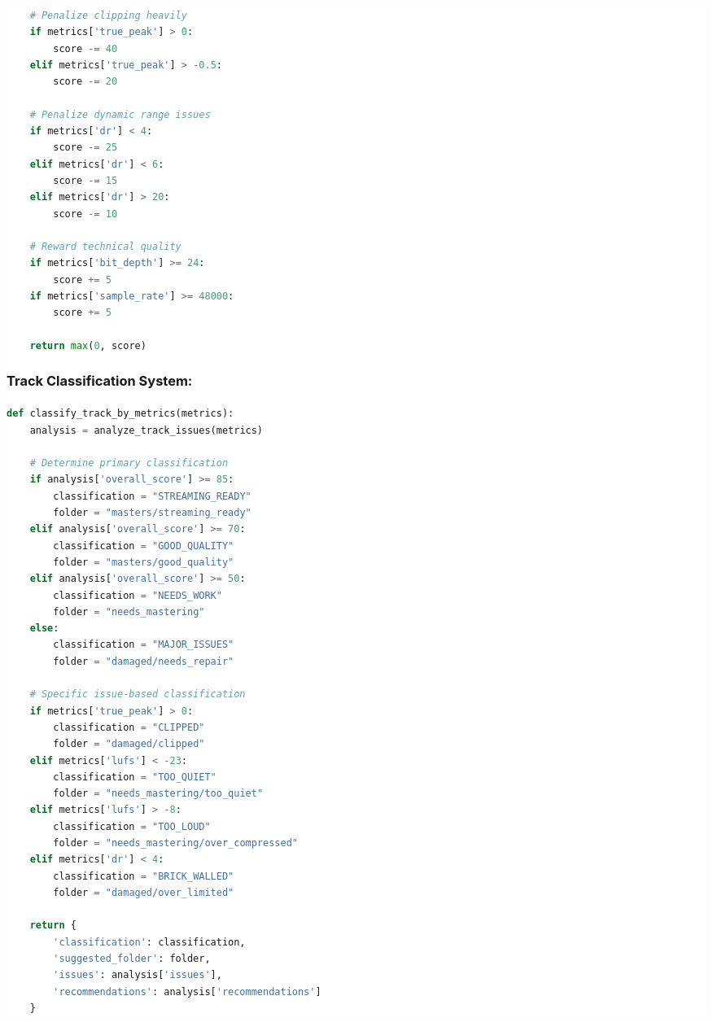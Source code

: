 ```python
    # Penalize clipping heavily
    if metrics['true_peak'] > 0:
        score -= 40
    elif metrics['true_peak'] > -0.5:
        score -= 20
    
    # Penalize dynamic range issues
    if metrics['dr'] < 4:
        score -= 25
    elif metrics['dr'] < 6:
        score -= 15
    elif metrics['dr'] > 20:
        score -= 10
    
    # Reward technical quality
    if metrics['bit_depth'] >= 24:
        score += 5
    if metrics['sample_rate'] >= 48000:
        score += 5
    
    return max(0, score)
```

### **Track Classification System:**
```python
def classify_track_by_metrics(metrics):
    analysis = analyze_track_issues(metrics)
    
    # Determine primary classification
    if analysis['overall_score'] >= 85:
        classification = "STREAMING_READY"
        folder = "masters/streaming_ready"
    elif analysis['overall_score'] >= 70:
        classification = "GOOD_QUALITY"
        folder = "masters/good_quality"
    elif analysis['overall_score'] >= 50:
        classification = "NEEDS_WORK"
        folder = "needs_mastering"
    else:
        classification = "MAJOR_ISSUES"
        folder = "damaged/needs_repair"
    
    # Specific issue-based classification
    if metrics['true_peak'] > 0:
        classification = "CLIPPED"
        folder = "damaged/clipped"
    elif metrics['lufs'] < -23:
        classification = "TOO_QUIET" 
        folder = "needs_mastering/too_quiet"
    elif metrics['lufs'] > -8:
        classification = "TOO_LOUD"
        folder = "needs_mastering/over_compressed"
    elif metrics['dr'] < 4:
        classification = "BRICK_WALLED"
        folder = "damaged/over_limited"
    
    return {
        'classification': classification,
        'suggested_folder': folder,
        'issues': analysis['issues'],
        'recommendations': analysis['recommendations']
    }
```
